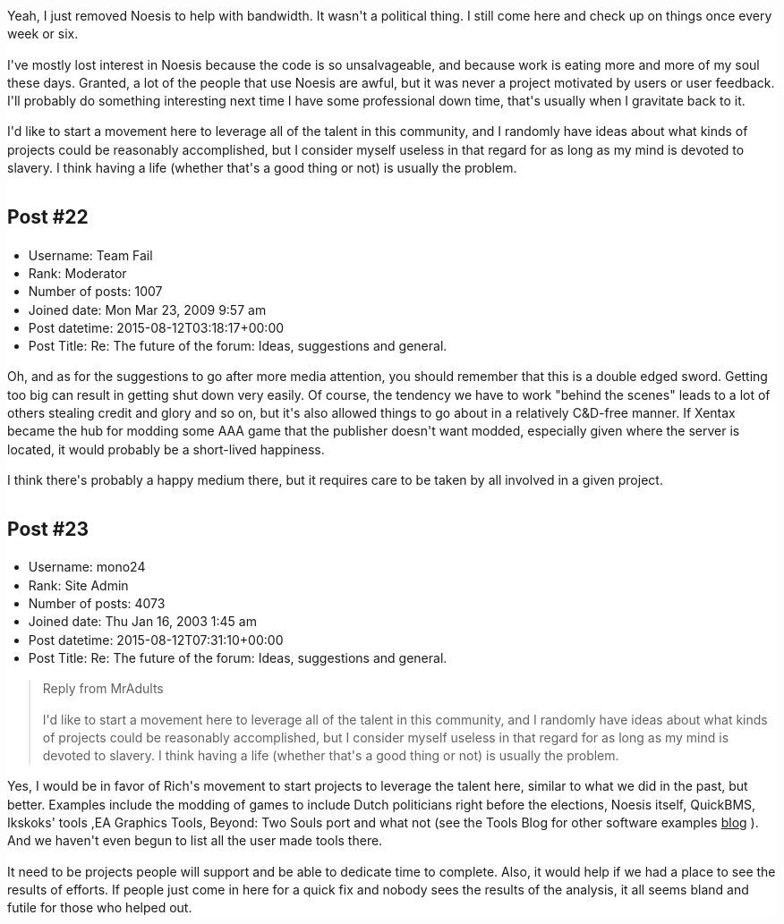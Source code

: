 Yeah, I just removed Noesis to help with bandwidth. It wasn't a political thing. I still come here and check up on things once every week or six.

I've mostly lost interest in Noesis because the code is so unsalvageable, and because work is eating more and more of my soul these days. Granted, a lot of the people that use Noesis are awful, but it was never a project motivated by users or user feedback. I'll probably do something interesting next time I have some professional down time, that's usually when I gravitate back to it.

I'd like to start a movement here to leverage all of the talent in this community, and I randomly have ideas about what kinds of projects could be reasonably accomplished, but I consider myself useless in that regard for as long as my mind is devoted to slavery. I think having a life (whether that's a good thing or not) is usually the problem.
## Post #22
- Username: Team Fail
- Rank: Moderator
- Number of posts: 1007
- Joined date: Mon Mar 23, 2009 9:57 am
- Post datetime: 2015-08-12T03:18:17+00:00
- Post Title: Re: The future of the forum: Ideas, suggestions and general.

Oh, and as for the suggestions to go after more media attention, you should remember that this is a double edged sword. Getting too big can result in getting shut down very easily. Of course, the tendency we have to work "behind the scenes" leads to a lot of others stealing credit and glory and so on, but it's also allowed things to go about in a relatively C&D-free manner. If Xentax became the hub for modding some AAA game that the publisher doesn't want modded, especially given where the server is located, it would probably be a short-lived happiness.

I think there's probably a happy medium there, but it requires care to be taken by all involved in a given project.
## Post #23
- Username: mono24
- Rank: Site Admin
- Number of posts: 4073
- Joined date: Thu Jan 16, 2003 1:45 am
- Post datetime: 2015-08-12T07:31:10+00:00
- Post Title: Re: The future of the forum: Ideas, suggestions and general.

> Reply from MrAdults
>
> I'd like to start a movement here to leverage all of the talent in this community, and I randomly have ideas about what kinds of projects could be reasonably accomplished, but I consider myself useless in that regard for as long as my mind is devoted to slavery. I think having a life (whether that's a good thing or not) is usually the problem.

Yes, I would be in favor of Rich's movement to start projects to leverage the talent here, similar to what we did in the past, but better. Examples include the modding of games to include Dutch politicians right before the elections, Noesis itself, QuickBMS, Ikskoks' tools ,EA Graphics Tools, Beyond: Two Souls port and what not (see the Tools Blog for other software examples [blog](http://forum.xentax.com/blog) ). And we haven't even begun to list all the user made tools there. 

It need to be projects people will support and be able to dedicate time to complete. Also, it would help if we had a place to see the results of efforts. If people just come in here for a quick fix and nobody sees the results of the analysis, it all seems bland and futile for those who helped out.  
